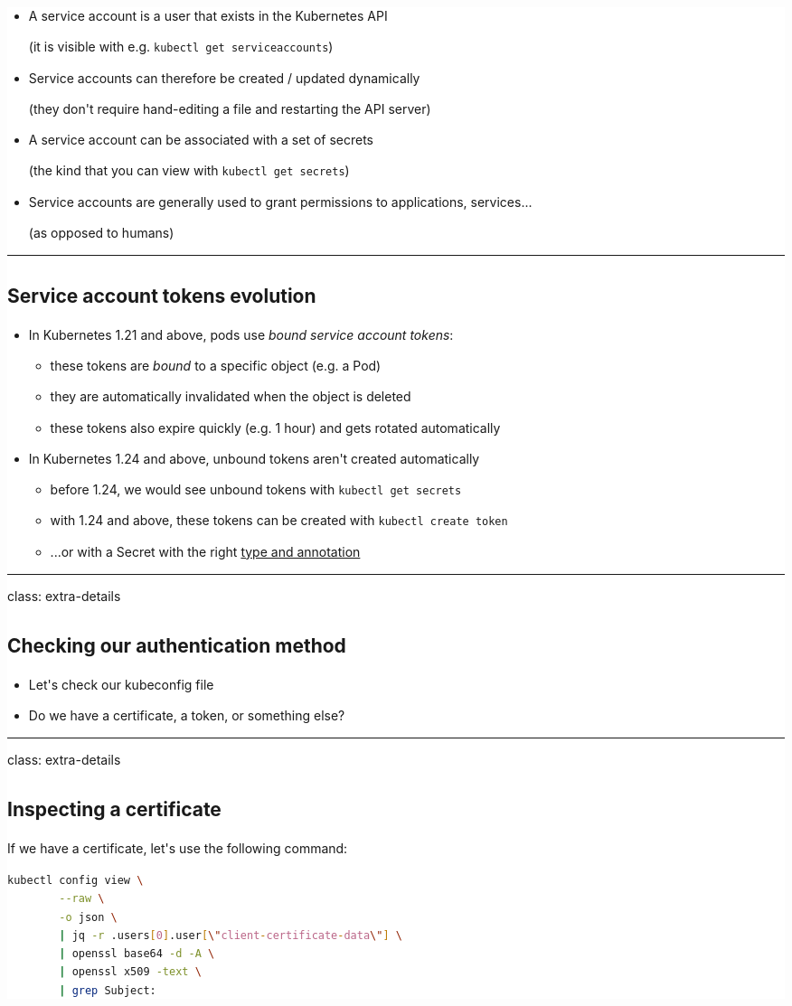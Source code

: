 - A service account is a user that exists in the Kubernetes API

  (it is visible with e.g. `kubectl get serviceaccounts`)

- Service accounts can therefore be created / updated dynamically

  (they don't require hand-editing a file and restarting the API server)

- A service account can be associated with a set of secrets

  (the kind that you can view with `kubectl get secrets`)

- Service accounts are generally used to grant permissions to applications, services...

  (as opposed to humans)

---

## Service account tokens evolution

- In Kubernetes 1.21 and above, pods use *bound service account tokens*:

  - these tokens are *bound* to a specific object (e.g. a Pod)

  - they are automatically invalidated when the object is deleted

  - these tokens also expire quickly (e.g. 1 hour) and gets rotated automatically

- In Kubernetes 1.24 and above, unbound tokens aren't created automatically

  - before 1.24, we would see unbound tokens with `kubectl get secrets`

  - with 1.24 and above, these tokens can be created with `kubectl create token`

  - ...or with a Secret with the right [type and annotation][create-token]

[create-token]: https://kubernetes.io/docs/reference/access-authn-authz/service-accounts-admin/#to-create-additional-api-tokens

---

class: extra-details

## Checking our authentication method

- Let's check our kubeconfig file

- Do we have a certificate, a token, or something else?

---

class: extra-details

## Inspecting a certificate

If we have a certificate, let's use the following command:

```bash
kubectl config view \
        --raw \
        -o json \
        | jq -r .users[0].user[\"client-certificate-data\"] \
        | openssl base64 -d -A \
        | openssl x509 -text \
        | grep Subject:
```
